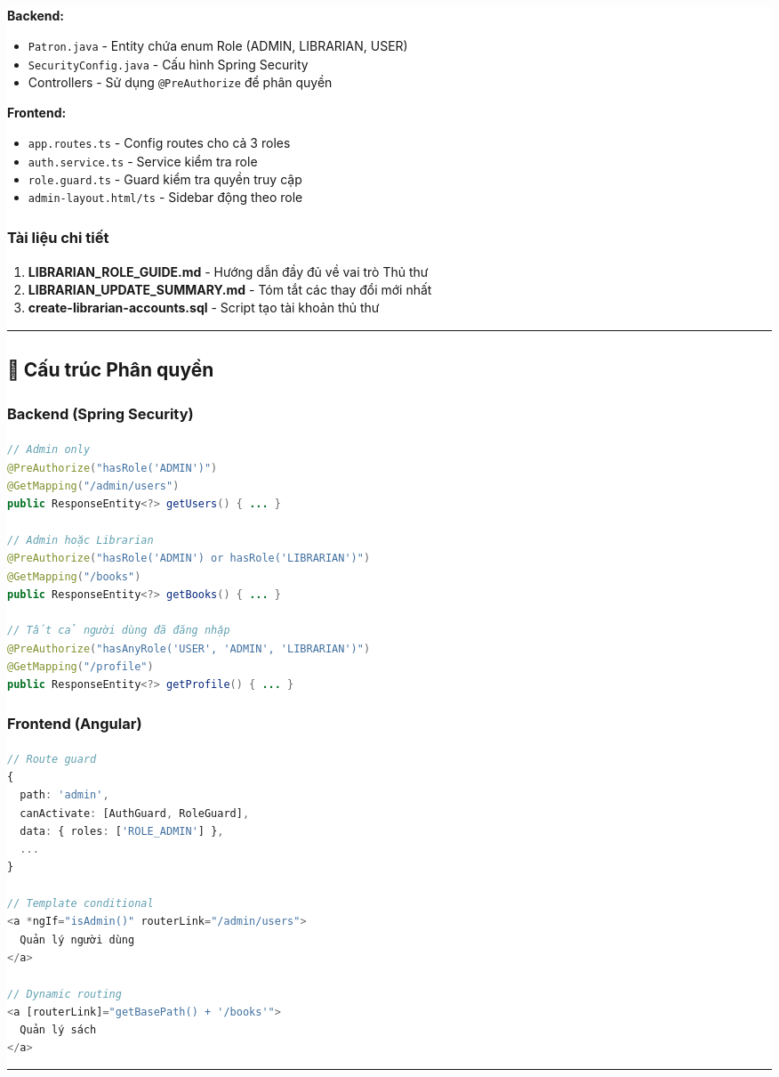 **Backend:**

- `Patron.java` - Entity chứa enum Role (ADMIN, LIBRARIAN, USER)
- `SecurityConfig.java` - Cấu hình Spring Security
- Controllers - Sử dụng `@PreAuthorize` để phân quyền

**Frontend:**

- `app.routes.ts` - Config routes cho cả 3 roles
- `auth.service.ts` - Service kiểm tra role
- `role.guard.ts` - Guard kiểm tra quyền truy cập
- `admin-layout.html/ts` - Sidebar động theo role

### Tài liệu chi tiết

1. **LIBRARIAN_ROLE_GUIDE.md** - Hướng dẫn đầy đủ về vai trò Thủ thư
2. **LIBRARIAN_UPDATE_SUMMARY.md** - Tóm tắt các thay đổi mới nhất
3. **create-librarian-accounts.sql** - Script tạo tài khoản thủ thư

---

## 🔧 Cấu trúc Phân quyền

### Backend (Spring Security)

```java
// Admin only
@PreAuthorize("hasRole('ADMIN')")
@GetMapping("/admin/users")
public ResponseEntity<?> getUsers() { ... }

// Admin hoặc Librarian
@PreAuthorize("hasRole('ADMIN') or hasRole('LIBRARIAN')")
@GetMapping("/books")
public ResponseEntity<?> getBooks() { ... }

// Tất cả người dùng đã đăng nhập
@PreAuthorize("hasAnyRole('USER', 'ADMIN', 'LIBRARIAN')")
@GetMapping("/profile")
public ResponseEntity<?> getProfile() { ... }
```

### Frontend (Angular)

```typescript
// Route guard
{
  path: 'admin',
  canActivate: [AuthGuard, RoleGuard],
  data: { roles: ['ROLE_ADMIN'] },
  ...
}

// Template conditional
<a *ngIf="isAdmin()" routerLink="/admin/users">
  Quản lý người dùng
</a>

// Dynamic routing
<a [routerLink]="getBasePath() + '/books'">
  Quản lý sách
</a>
```

---